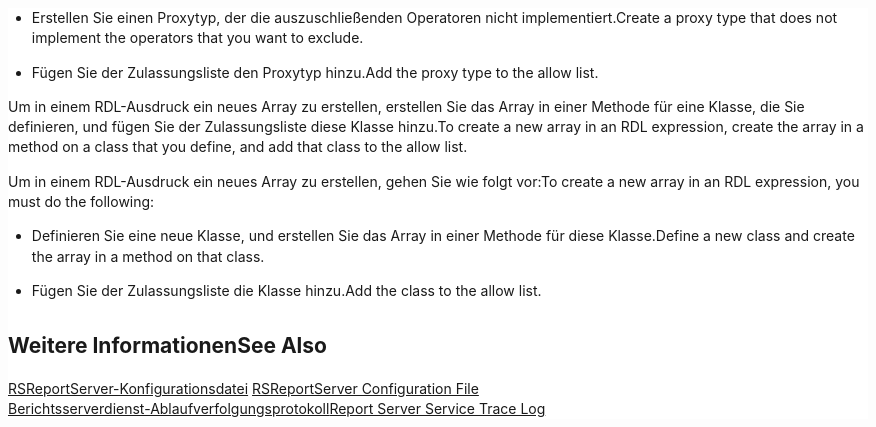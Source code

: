 -   <span data-ttu-id="3fdfc-211">Erstellen Sie einen Proxytyp, der die auszuschließenden Operatoren nicht implementiert.</span><span class="sxs-lookup"><span data-stu-id="3fdfc-211">Create a proxy type that does not implement the operators that you want to exclude.</span></span>  
  
-   <span data-ttu-id="3fdfc-212">Fügen Sie der Zulassungsliste den Proxytyp hinzu.</span><span class="sxs-lookup"><span data-stu-id="3fdfc-212">Add the proxy type to the allow list.</span></span>  
  
 <span data-ttu-id="3fdfc-213">Um in einem RDL-Ausdruck ein neues Array zu erstellen, erstellen Sie das Array in einer Methode für eine Klasse, die Sie definieren, und fügen Sie der Zulassungsliste diese Klasse hinzu.</span><span class="sxs-lookup"><span data-stu-id="3fdfc-213">To create a new array in an RDL expression, create the array in a method on a class that you define, and add that class to the allow list.</span></span>  
  
 <span data-ttu-id="3fdfc-214">Um in einem RDL-Ausdruck ein neues Array zu erstellen, gehen Sie wie folgt vor:</span><span class="sxs-lookup"><span data-stu-id="3fdfc-214">To create a new array in an RDL expression, you must do the following:</span></span>  
  
-   <span data-ttu-id="3fdfc-215">Definieren Sie eine neue Klasse, und erstellen Sie das Array in einer Methode für diese Klasse.</span><span class="sxs-lookup"><span data-stu-id="3fdfc-215">Define a new class and create the array in a method on that class.</span></span>  
  
-   <span data-ttu-id="3fdfc-216">Fügen Sie der Zulassungsliste die Klasse hinzu.</span><span class="sxs-lookup"><span data-stu-id="3fdfc-216">Add the class to the allow list.</span></span>  
  
## <a name="see-also"></a><span data-ttu-id="3fdfc-217">Weitere Informationen</span><span class="sxs-lookup"><span data-stu-id="3fdfc-217">See Also</span></span>  
 <span data-ttu-id="3fdfc-218">[RSReportServer-Konfigurationsdatei](report-server/rsreportserver-config-configuration-file.md) </span><span class="sxs-lookup"><span data-stu-id="3fdfc-218">[RSReportServer Configuration File](report-server/rsreportserver-config-configuration-file.md) </span></span>  
 [<span data-ttu-id="3fdfc-219">Berichtsserverdienst-Ablaufverfolgungsprotokoll</span><span class="sxs-lookup"><span data-stu-id="3fdfc-219">Report Server Service Trace Log</span></span>](report-server/report-server-service-trace-log.md)  
  
  
